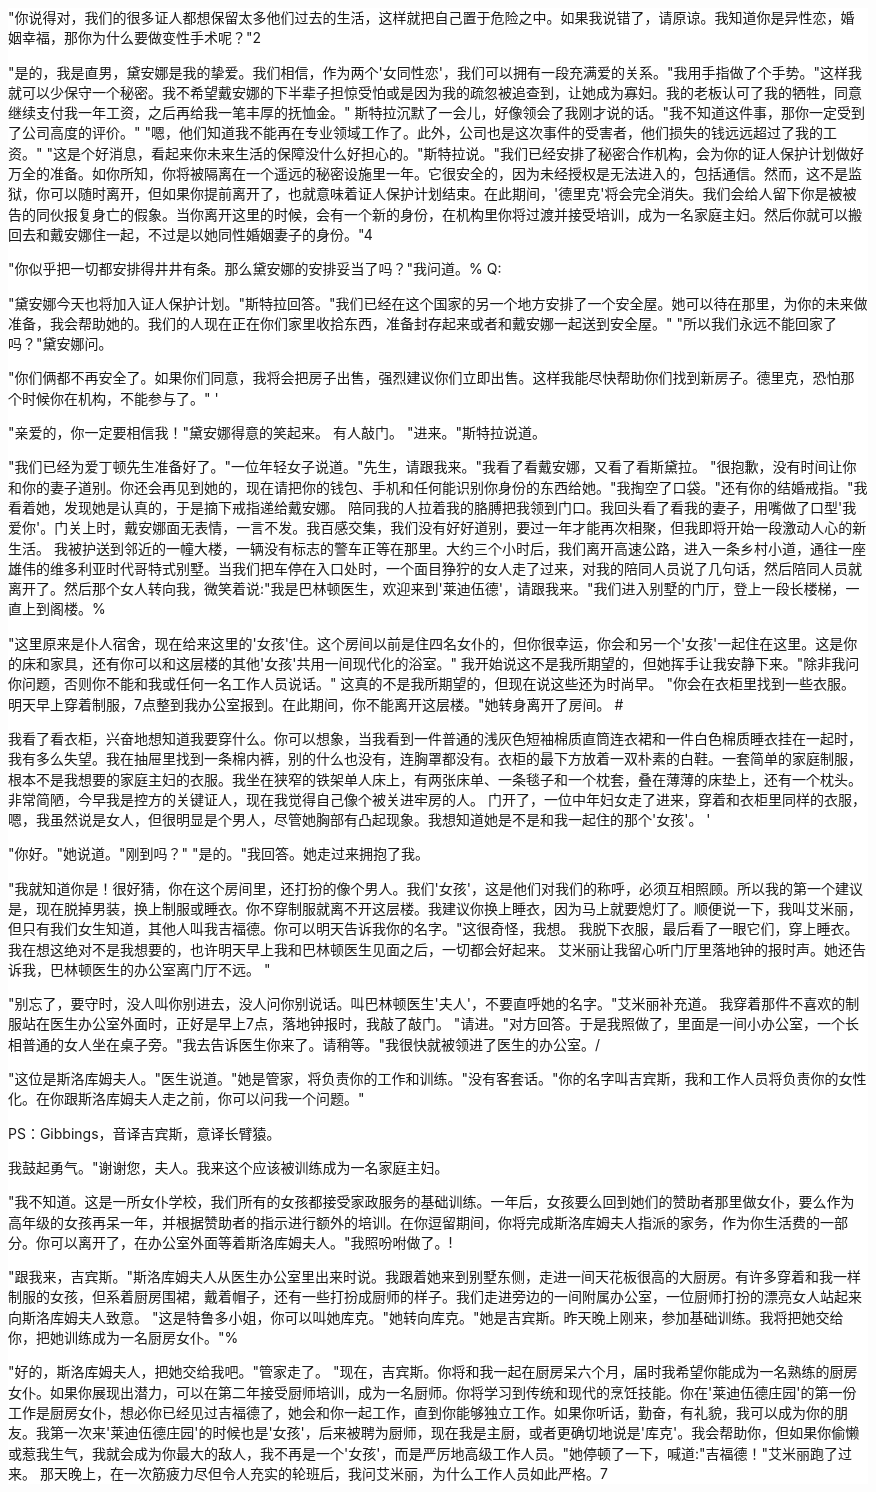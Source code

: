 "你说得对，我们的很多证人都想保留太多他们过去的生活，这样就把自己置于危险之中。如果我说错了，请原谅。我知道你是异性恋，婚姻幸福，那你为什么要做变性手术呢？"2

"是的，我是直男，黛安娜是我的挚爱。我们相信，作为两个'女同性恋'，我们可以拥有一段充满爱的关系。"我用手指做了个手势。"这样我就可以少保守一个秘密。我不希望戴安娜的下半辈子担惊受怕或是因为我的疏忽被追查到，让她成为寡妇。我的老板认可了我的牺牲，同意继续支付我一年工资，之后再给我一笔丰厚的抚恤金。" 斯特拉沉默了一会儿，好像领会了我刚才说的话。"我不知道这件事，那你一定受到了公司高度的评价。" "嗯，他们知道我不能再在专业领域工作了。此外，公司也是这次事件的受害者，他们损失的钱远远超过了我的工资。" "这是个好消息，看起来你未来生活的保障没什么好担心的。"斯特拉说。"我们已经安排了秘密合作机构，会为你的证人保护计划做好万全的准备。如你所知，你将被隔离在一个遥远的秘密设施里一年。它很安全的，因为未经授权是无法进入的，包括通信。然而，这不是监狱，你可以随时离开，但如果你提前离开了，也就意味着证人保护计划结束。在此期间，'德里克'将会完全消失。我们会给人留下你是被被告的同伙报复身亡的假象。当你离开这里的时候，会有一个新的身份，在机构里你将过渡并接受培训，成为一名家庭主妇。然后你就可以搬回去和戴安娜住一起，不过是以她同性婚姻妻子的身份。"4

"你似乎把一切都安排得井井有条。那么黛安娜的安排妥当了吗？"我问道。% Q:

"黛安娜今天也将加入证人保护计划。"斯特拉回答。"我们已经在这个国家的另一个地方安排了一个安全屋。她可以待在那里，为你的未来做准备，我会帮助她的。我们的人现在正在你们家里收拾东西，准备封存起来或者和戴安娜一起送到安全屋。" "所以我们永远不能回家了吗？"黛安娜问。

"你们俩都不再安全了。如果你们同意，我将会把房子出售，强烈建议你们立即出售。这样我能尽快帮助你们找到新房子。德里克，恐怕那个时候你在机构，不能参与了。" '

"亲爱的，你一定要相信我！"黛安娜得意的笑起来。 有人敲门。 "进来。"斯特拉说道。

"我们已经为爱丁顿先生准备好了。"一位年轻女子说道。"先生，请跟我来。"我看了看戴安娜，又看了看斯黛拉。 "很抱歉，没有时间让你和你的妻子道别。你还会再见到她的，现在请把你的钱包、手机和任何能识别你身份的东西给她。"我掏空了口袋。"还有你的结婚戒指。"我看着她，发现她是认真的，于是摘下戒指递给戴安娜。 陪同我的人拉着我的胳膊把我领到门口。我回头看了看我的妻子，用嘴做了口型'我爱你'。门关上时，戴安娜面无表情，一言不发。我百感交集，我们没有好好道别，要过一年才能再次相聚，但我即将开始一段激动人心的新生活。 我被护送到邻近的一幢大楼，一辆没有标志的警车正等在那里。大约三个小时后，我们离开高速公路，进入一条乡村小道，通往一座雄伟的维多利亚时代哥特式别墅。当我们把车停在入口处时，一个面目狰狞的女人走了过来，对我的陪同人员说了几句话，然后陪同人员就离开了。然后那个女人转向我，微笑着说:"我是巴林顿医生，欢迎来到'莱迪伍德'，请跟我来。"我们进入别墅的门厅，登上一段长楼梯，一直上到阁楼。%

"这里原来是仆人宿舍，现在给来这里的'女孩'住。这个房间以前是住四名女仆的，但你很幸运，你会和另一个'女孩'一起住在这里。这是你的床和家具，还有你可以和这层楼的其他'女孩'共用一间现代化的浴室。" 我开始说这不是我所期望的，但她挥手让我安静下来。"除非我问你问题，否则你不能和我或任何一名工作人员说话。" 这真的不是我所期望的，但现在说这些还为时尚早。 "你会在衣柜里找到一些衣服。明天早上穿着制服，7点整到我办公室报到。在此期间，你不能离开这层楼。"她转身离开了房间。 #

我看了看衣柜，兴奋地想知道我要穿什么。你可以想象，当我看到一件普通的浅灰色短袖棉质直筒连衣裙和一件白色棉质睡衣挂在一起时，我有多么失望。我在抽屉里找到一条棉内裤，别的什么也没有，连胸罩都没有。衣柜的最下方放着一双朴素的白鞋。一套简单的家庭制服，根本不是我想要的家庭主妇的衣服。我坐在狭窄的铁架单人床上，有两张床单、一条毯子和一个枕套，叠在薄薄的床垫上，还有一个枕头。非常简陋，今早我是控方的关键证人，现在我觉得自己像个被关进牢房的人。 门开了，一位中年妇女走了进来，穿着和衣柜里同样的衣服，嗯，我虽然说是女人，但很明显是个男人，尽管她胸部有凸起现象。我想知道她是不是和我一起住的那个'女孩'。 '

"你好。"她说道。"刚到吗？" "是的。"我回答。她走过来拥抱了我。

"我就知道你是！很好猜，你在这个房间里，还打扮的像个男人。我们'女孩'，这是他们对我们的称呼，必须互相照顾。所以我的第一个建议是，现在脱掉男装，换上制服或睡衣。你不穿制服就离不开这层楼。我建议你换上睡衣，因为马上就要熄灯了。顺便说一下，我叫艾米丽，但只有我们女生知道，其他人叫我吉福德。你可以明天告诉我你的名字。"这很奇怪，我想。 我脱下衣服，最后看了一眼它们，穿上睡衣。我在想这绝对不是我想要的，也许明天早上我和巴林顿医生见面之后，一切都会好起来。 艾米丽让我留心听门厅里落地钟的报时声。她还告诉我，巴林顿医生的办公室离门厅不远。 "

"别忘了，要守时，没人叫你别进去，没人问你别说话。叫巴林顿医生'夫人'，不要直呼她的名字。"艾米丽补充道。 我穿着那件不喜欢的制服站在医生办公室外面时，正好是早上7点，落地钟报时，我敲了敲门。 "请进。"对方回答。于是我照做了，里面是一间小办公室，一个长相普通的女人坐在桌子旁。"我去告诉医生你来了。请稍等。"我很快就被领进了医生的办公室。/

"这位是斯洛库姆夫人。"医生说道。"她是管家，将负责你的工作和训练。"没有客套话。"你的名字叫吉宾斯，我和工作人员将负责你的女性化。在你跟斯洛库姆夫人走之前，你可以问我一个问题。"

PS：Gibbings，音译吉宾斯，意译长臂猿。

我鼓起勇气。"谢谢您，夫人。我来这个应该被训练成为一名家庭主妇。

"我不知道。这是一所女仆学校，我们所有的女孩都接受家政服务的基础训练。一年后，女孩要么回到她们的赞助者那里做女仆，要么作为高年级的女孩再呆一年，并根据赞助者的指示进行额外的培训。在你逗留期间，你将完成斯洛库姆夫人指派的家务，作为你生活费的一部分。你可以离开了，在办公室外面等着斯洛库姆夫人。"我照吩咐做了。!

"跟我来，吉宾斯。"斯洛库姆夫人从医生办公室里出来时说。我跟着她来到别墅东侧，走进一间天花板很高的大厨房。有许多穿着和我一样制服的女孩，但系着厨房围裙，戴着帽子，还有一些打扮成厨师的样子。我们走进旁边的一间附属办公室，一位厨师打扮的漂亮女人站起来向斯洛库姆夫人致意。 "这是特鲁多小姐，你可以叫她库克。"她转向库克。"她是吉宾斯。昨天晚上刚来，参加基础训练。我将把她交给你，把她训练成为一名厨房女仆。"%

"好的，斯洛库姆夫人，把她交给我吧。"管家走了。 "现在，吉宾斯。你将和我一起在厨房呆六个月，届时我希望你能成为一名熟练的厨房女仆。如果你展现出潜力，可以在第二年接受厨师培训，成为一名厨师。你将学习到传统和现代的烹饪技能。你在'莱迪伍德庄园'的第一份工作是厨房女仆，想必你已经见过吉福德了，她会和你一起工作，直到你能够独立工作。如果你听话，勤奋，有礼貌，我可以成为你的朋友。我第一次来'莱迪伍德庄园'的时候也是'女孩'，后来被聘为厨师，现在我是主厨，或者更确切地说是'库克'。我会帮助你，但如果你偷懒或惹我生气，我就会成为你最大的敌人，我不再是一个'女孩'，而是严厉地高级工作人员。"她停顿了一下，喊道:"吉福德！"艾米丽跑了过来。 那天晚上，在一次筋疲力尽但令人充实的轮班后，我问艾米丽，为什么工作人员如此严格。7
